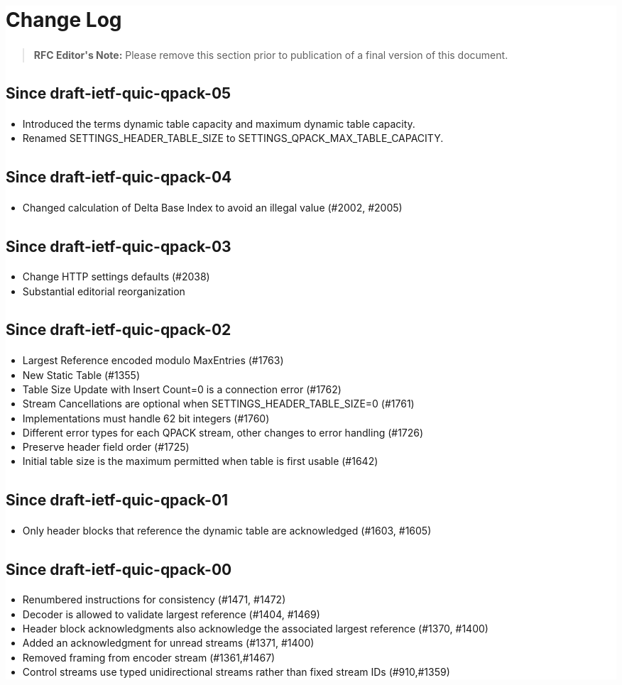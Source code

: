 # Change Log

> **RFC Editor's Note:** Please remove this section prior to publication of a
> final version of this document.

## Since draft-ietf-quic-qpack-05

- Introduced the terms dynamic table capacity and maximum dynamic table
  capacity.
- Renamed SETTINGS_HEADER_TABLE_SIZE to SETTINGS_QPACK_MAX_TABLE_CAPACITY.

## Since draft-ietf-quic-qpack-04

- Changed calculation of Delta Base Index to avoid an illegal value (#2002,
  #2005)

## Since draft-ietf-quic-qpack-03

- Change HTTP settings defaults (#2038)
- Substantial editorial reorganization

## Since draft-ietf-quic-qpack-02

- Largest Reference encoded modulo MaxEntries (#1763)
- New Static Table (#1355)
- Table Size Update with Insert Count=0 is a connection error (#1762)
- Stream Cancellations are optional when SETTINGS_HEADER_TABLE_SIZE=0 (#1761)
- Implementations must handle 62 bit integers (#1760)
- Different error types for each QPACK stream, other changes to error
  handling (#1726)
- Preserve header field order (#1725)
- Initial table size is the maximum permitted when table is first usable (#1642)

## Since draft-ietf-quic-qpack-01

- Only header blocks that reference the dynamic table are acknowledged (#1603,
  #1605)

## Since draft-ietf-quic-qpack-00

- Renumbered instructions for consistency (#1471, #1472)
- Decoder is allowed to validate largest reference (#1404, #1469)
- Header block acknowledgments also acknowledge the associated largest reference
  (#1370, #1400)
- Added an acknowledgment for unread streams (#1371, #1400)
- Removed framing from encoder stream (#1361,#1467)
- Control streams use typed unidirectional streams rather than fixed stream IDs
  (#910,#1359)
